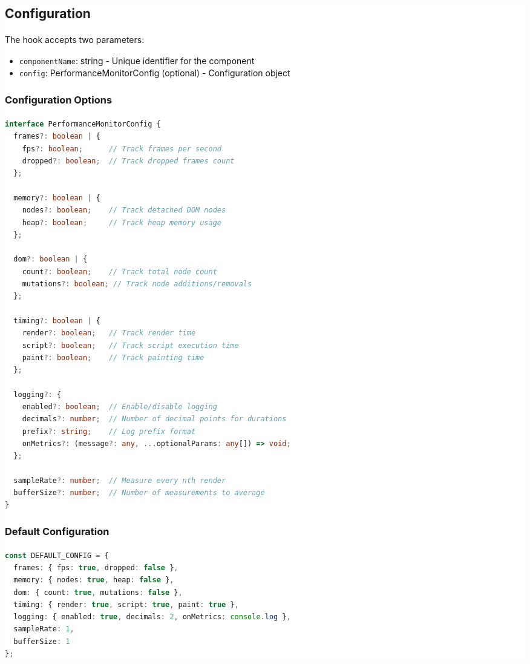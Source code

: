 ```jsx
```

## Configuration

The hook accepts two parameters:
- `componentName`: string - Unique identifier for the component
- `config`: PerformanceMonitorConfig (optional) - Configuration object

### Configuration Options

```typescript
interface PerformanceMonitorConfig {
  frames?: boolean | {
    fps?: boolean;      // Track frames per second
    dropped?: boolean;  // Track dropped frames count
  };
  
  memory?: boolean | {
    nodes?: boolean;    // Track detached DOM nodes
    heap?: boolean;     // Track heap memory usage
  };
  
  dom?: boolean | {
    count?: boolean;    // Track total node count
    mutations?: boolean; // Track node additions/removals
  };
  
  timing?: boolean | {
    render?: boolean;   // Track render time
    script?: boolean;   // Track script execution time
    paint?: boolean;    // Track painting time
  };
  
  logging?: {
    enabled?: boolean;  // Enable/disable logging
    decimals?: number;  // Number of decimal points for durations
    prefix?: string;    // Log prefix format
    onMetrics?: (message?: any, ...optionalParams: any[]) => void;
  };
  
  sampleRate?: number;  // Measure every nth render
  bufferSize?: number;  // Number of measurements to average
}
```

### Default Configuration

```typescript
const DEFAULT_CONFIG = {
  frames: { fps: true, dropped: false },
  memory: { nodes: true, heap: false },
  dom: { count: true, mutations: false },
  timing: { render: true, script: true, paint: true },
  logging: { enabled: true, decimals: 2, onMetrics: console.log },
  sampleRate: 1,
  bufferSize: 1
};
```
